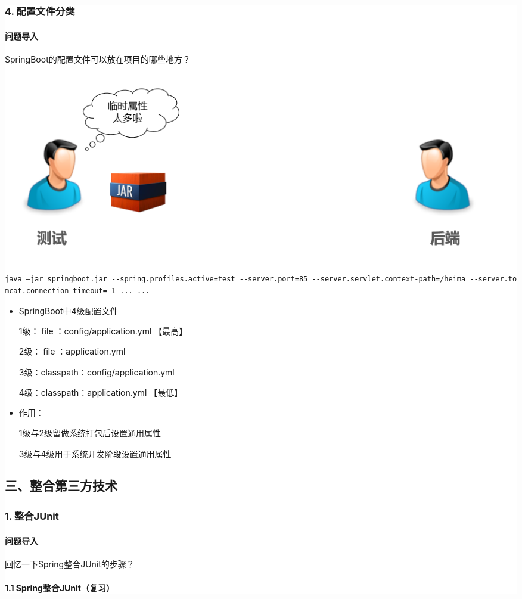 ### 4. 配置文件分类

#### 问题导入

SpringBoot的配置文件可以放在项目的哪些地方？

![image-20210811200723514](assets/image-20210811200723514.png)

```properties
java –jar springboot.jar --spring.profiles.active=test --server.port=85 --server.servlet.context-path=/heima --server.tomcat.connection-timeout=-1 ... ...
```

- SpringBoot中4级配置文件

  1级： file ：config/application.yml 【最高】

  2级： file ：application.yml

  3级：classpath：config/application.yml

  4级：classpath：application.yml 【最低】

- 作用：

  1级与2级留做系统打包后设置通用属性

  3级与4级用于系统开发阶段设置通用属性

## 三、整合第三方技术

### 1. 整合JUnit

#### 问题导入

回忆一下Spring整合JUnit的步骤？

#### 1.1 Spring整合JUnit（复习）
